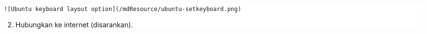     ![Ubuntu keyboard layout option](/mdResource/ubuntu-setkeyboard.png)

2. Hubungkan ke internet (disarankan).
